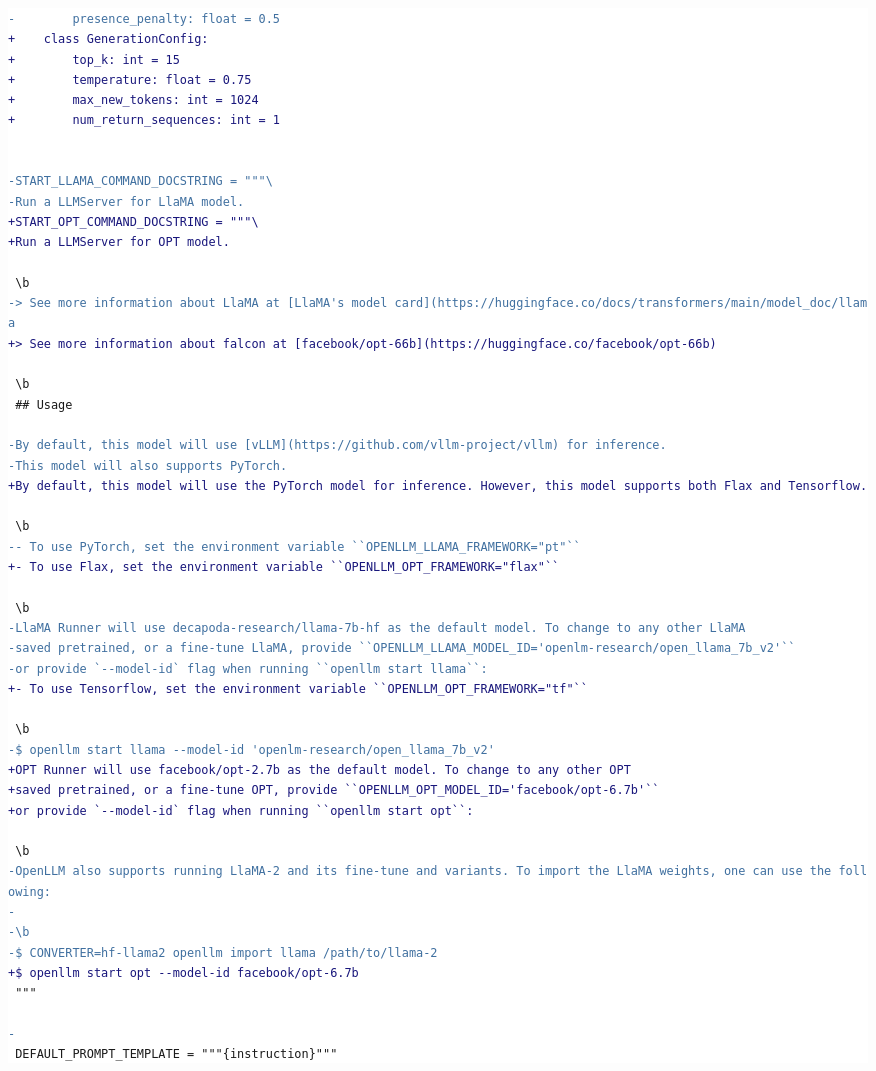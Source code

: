 ```diff
-        presence_penalty: float = 0.5
+    class GenerationConfig:
+        top_k: int = 15
+        temperature: float = 0.75
+        max_new_tokens: int = 1024
+        num_return_sequences: int = 1
 
 
-START_LLAMA_COMMAND_DOCSTRING = """\
-Run a LLMServer for LlaMA model.
+START_OPT_COMMAND_DOCSTRING = """\
+Run a LLMServer for OPT model.
 
 \b
-> See more information about LlaMA at [LlaMA's model card](https://huggingface.co/docs/transformers/main/model_doc/llama
+> See more information about falcon at [facebook/opt-66b](https://huggingface.co/facebook/opt-66b)
 
 \b
 ## Usage
 
-By default, this model will use [vLLM](https://github.com/vllm-project/vllm) for inference.
-This model will also supports PyTorch.
+By default, this model will use the PyTorch model for inference. However, this model supports both Flax and Tensorflow.
 
 \b
-- To use PyTorch, set the environment variable ``OPENLLM_LLAMA_FRAMEWORK="pt"``
+- To use Flax, set the environment variable ``OPENLLM_OPT_FRAMEWORK="flax"``
 
 \b
-LlaMA Runner will use decapoda-research/llama-7b-hf as the default model. To change to any other LlaMA
-saved pretrained, or a fine-tune LlaMA, provide ``OPENLLM_LLAMA_MODEL_ID='openlm-research/open_llama_7b_v2'``
-or provide `--model-id` flag when running ``openllm start llama``:
+- To use Tensorflow, set the environment variable ``OPENLLM_OPT_FRAMEWORK="tf"``
 
 \b
-$ openllm start llama --model-id 'openlm-research/open_llama_7b_v2'
+OPT Runner will use facebook/opt-2.7b as the default model. To change to any other OPT
+saved pretrained, or a fine-tune OPT, provide ``OPENLLM_OPT_MODEL_ID='facebook/opt-6.7b'``
+or provide `--model-id` flag when running ``openllm start opt``:
 
 \b
-OpenLLM also supports running LlaMA-2 and its fine-tune and variants. To import the LlaMA weights, one can use the following:
-
-\b
-$ CONVERTER=hf-llama2 openllm import llama /path/to/llama-2
+$ openllm start opt --model-id facebook/opt-6.7b
 """
 
-
 DEFAULT_PROMPT_TEMPLATE = """{instruction}"""
```
